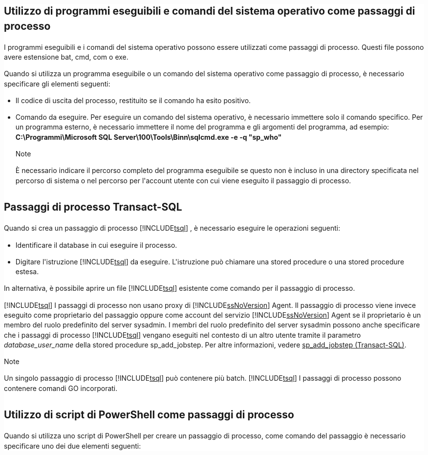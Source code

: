 ## <a name="executable-programs-and-operating-system-commands-as-job-steps"></a>Utilizzo di programmi eseguibili e comandi del sistema operativo come passaggi di processo  
I programmi eseguibili e i comandi del sistema operativo possono essere utilizzati come passaggi di processo. Questi file possono avere estensione bat, cmd, com o exe.  
  
Quando si utilizza un programma eseguibile o un comando del sistema operativo come passaggio di processo, è necessario specificare gli elementi seguenti:  
  
-   Il codice di uscita del processo, restituito se il comando ha esito positivo.  
  
-   Comando da eseguire. Per eseguire un comando del sistema operativo, è necessario immettere solo il comando specifico. Per un programma esterno, è necessario immettere il nome del programma e gli argomenti del programma, ad esempio: **C:\Programmi\Microsoft SQL Server\100\Tools\Binn\sqlcmd.exe -e -q "sp_who"**  
  
    > [!NOTE]  
    > È necessario indicare il percorso completo del programma eseguibile se questo non è incluso in una directory specificata nel percorso di sistema o nel percorso per l'account utente con cui viene eseguito il passaggio di processo.  
  
## <a name="transact-sql-job-steps"></a>Passaggi di processo Transact-SQL  
Quando si crea un passaggio di processo [!INCLUDE[tsql](../../includes/tsql_md.md)] , è necessario eseguire le operazioni seguenti:  
  
-   Identificare il database in cui eseguire il processo.  
  
-   Digitare l'istruzione [!INCLUDE[tsql](../../includes/tsql_md.md)] da eseguire. L'istruzione può chiamare una stored procedure o una stored procedure estesa.  
  
In alternativa, è possibile aprire un file [!INCLUDE[tsql](../../includes/tsql_md.md)] esistente come comando per il passaggio di processo.  
  
[!INCLUDE[tsql](../../includes/tsql_md.md)] I passaggi di processo non usano proxy di [!INCLUDE[ssNoVersion](../../includes/ssnoversion_md.md)] Agent. Il passaggio di processo viene invece eseguito come proprietario del passaggio oppure come account del servizio [!INCLUDE[ssNoVersion](../../includes/ssnoversion_md.md)] Agent se il proprietario è un membro del ruolo predefinito del server sysadmin. I membri del ruolo predefinito del server sysadmin possono anche specificare che i passaggi di processo [!INCLUDE[tsql](../../includes/tsql_md.md)] vengano eseguiti nel contesto di un altro utente tramite il parametro *database_user_name* della stored procedure sp_add_jobstep. Per altre informazioni, vedere [sp_add_jobstep (Transact-SQL)](http://msdn.microsoft.com/en-us/97900032-523d-49d6-9865-2734fba1c755).  
  
> [!NOTE]  
> Un singolo passaggio di processo [!INCLUDE[tsql](../../includes/tsql_md.md)] può contenere più batch. [!INCLUDE[tsql](../../includes/tsql_md.md)] I passaggi di processo possono contenere comandi GO incorporati.  
  
## <a name="powershell-scripting-job-steps"></a>Utilizzo di script di PowerShell come passaggi di processo  
Quando si utilizza uno script di PowerShell per creare un passaggio di processo, come comando del passaggio è necessario specificare uno dei due elementi seguenti:  
  